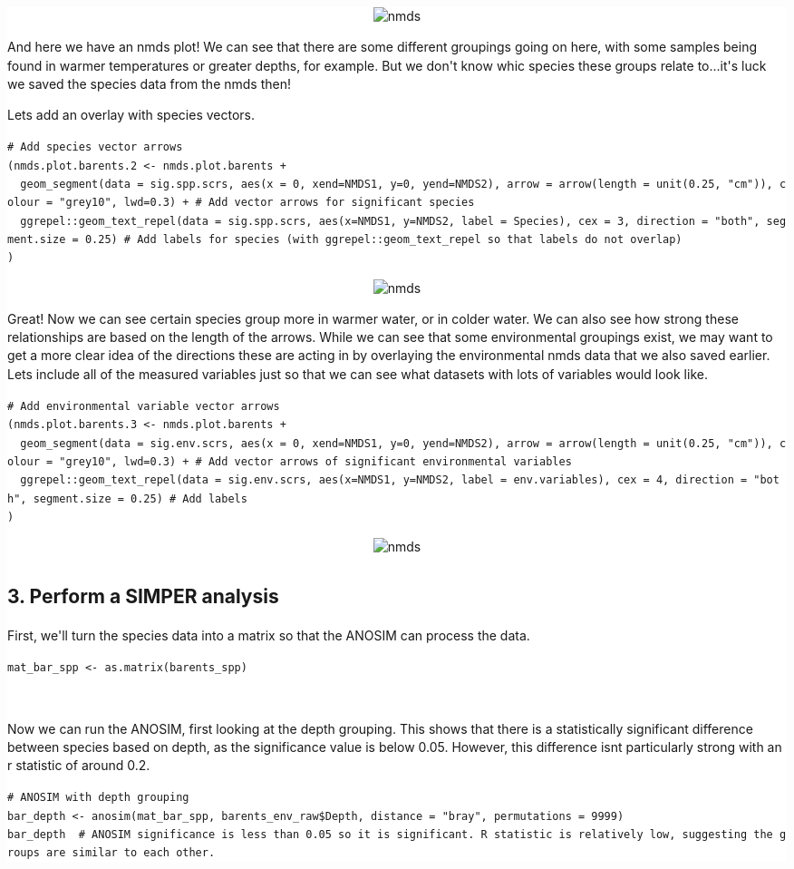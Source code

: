<center> <img src="{{ site.baseurl }}/photos/nmds_1.png" alt="nmds" style="width: 1400px;"/> </center>

And here we have an nmds plot! We can see that there are some different groupings going on here, with some samples being found in warmer temperatures or greater depths, for example. But we don't know whic species these groups relate to...it's luck we saved the species data from the nmds then!<br/>

Lets add an overlay with species vectors.
```
# Add species vector arrows
(nmds.plot.barents.2 <- nmds.plot.barents +
  geom_segment(data = sig.spp.scrs, aes(x = 0, xend=NMDS1, y=0, yend=NMDS2), arrow = arrow(length = unit(0.25, "cm")), colour = "grey10", lwd=0.3) + # Add vector arrows for significant species
  ggrepel::geom_text_repel(data = sig.spp.scrs, aes(x=NMDS1, y=NMDS2, label = Species), cex = 3, direction = "both", segment.size = 0.25) # Add labels for species (with ggrepel::geom_text_repel so that labels do not overlap)
)
```

<center> <img src="{{ site.baseurl }}/photos/nmds_2.png" alt="nmds" style="width: 1400px;"/> </center>

Great! Now we can see certain species group more in warmer water, or in colder water. We can also see how strong these relationships are based on the length of the arrows. While we can see that some environmental groupings exist, we may want to get a more clear idea of the directions these are acting in by overlaying the environmental nmds data that we also saved earlier. Lets include all of the measured variables just so that we can see what datasets with lots of variables would look like.
```
# Add environmental variable vector arrows
(nmds.plot.barents.3 <- nmds.plot.barents +
  geom_segment(data = sig.env.scrs, aes(x = 0, xend=NMDS1, y=0, yend=NMDS2), arrow = arrow(length = unit(0.25, "cm")), colour = "grey10", lwd=0.3) + # Add vector arrows of significant environmental variables
  ggrepel::geom_text_repel(data = sig.env.scrs, aes(x=NMDS1, y=NMDS2, label = env.variables), cex = 4, direction = "both", segment.size = 0.25) # Add labels
)
```

<center> <img src="{{ site.baseurl }}/photos/nmds_3.png" alt="nmds" style="width: 1400px;"/> </center>

<a name="section3"></a>

## 3. Perform a SIMPER analysis

First, we'll turn the species data into a matrix so that the ANOSIM can process the data.
```
mat_bar_spp <- as.matrix(barents_spp)
```

</br>

Now we can run the ANOSIM, first looking at the depth grouping. This shows that there is a statistically significant difference between species based on depth, as the significance value is below 0.05. However, this difference isnt particularly strong with an r statistic of around 0.2.
```
# ANOSIM with depth grouping
bar_depth <- anosim(mat_bar_spp, barents_env_raw$Depth, distance = "bray", permutations = 9999)
bar_depth  # ANOSIM significance is less than 0.05 so it is significant. R statistic is relatively low, suggesting the groups are similar to each other.

```
